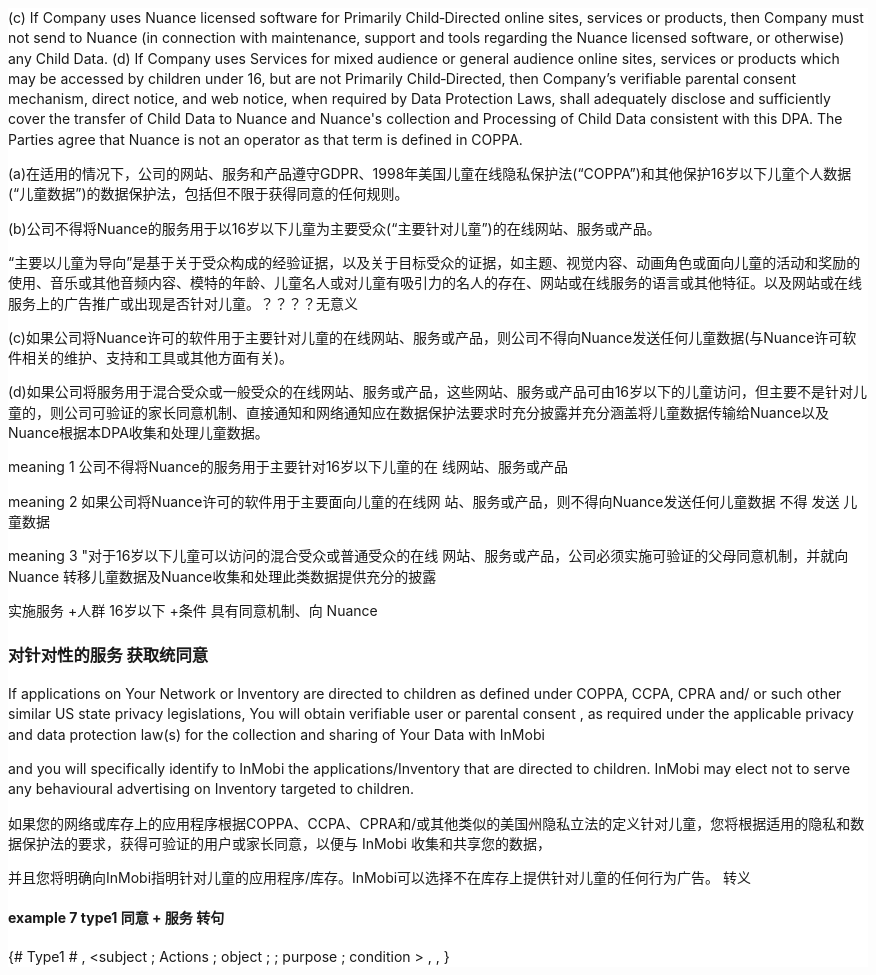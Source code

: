 (c) If Company uses Nuance licensed software for Primarily Child‑Directed online sites, services or products, then Company must not send to Nuance (in connection with maintenance, support and tools regarding the Nuance licensed software, or otherwise) any Child Data.
(d) If Company uses Services for mixed audience or general audience online sites, services or products which may be accessed by children under 16, but are not Primarily Child‑Directed, then Company’s verifiable parental consent mechanism, direct notice, and web notice, when required by Data Protection Laws, shall adequately disclose and sufficiently cover the transfer of Child Data to Nuance and Nuance's collection and Processing of Child Data consistent with this DPA.
The Parties agree that Nuance is not an operator as that term is defined in COPPA. 

(a)在适用的情况下，公司的网站、服务和产品遵守GDPR、1998年美国儿童在线隐私保护法(“COPPA”)和其他保护16岁以下儿童个人数据(“儿童数据”)的数据保护法，包括但不限于获得同意的任何规则。

(b)公司不得将Nuance的服务用于以16岁以下儿童为主要受众(“主要针对儿童”)的在线网站、服务或产品。

“主要以儿童为导向”是基于关于受众构成的经验证据，以及关于目标受众的证据，如主题、视觉内容、动画角色或面向儿童的活动和奖励的使用、音乐或其他音频内容、模特的年龄、儿童名人或对儿童有吸引力的名人的存在、网站或在线服务的语言或其他特征。以及网站或在线服务上的广告推广或出现是否针对儿童。？？？？无意义

(c)如果公司将Nuance许可的软件用于主要针对儿童的在线网站、服务或产品，则公司不得向Nuance发送任何儿童数据(与Nuance许可软件相关的维护、支持和工具或其他方面有关)。

(d)如果公司将服务用于混合受众或一般受众的在线网站、服务或产品，这些网站、服务或产品可由16岁以下的儿童访问，但主要不是针对儿童的，则公司可验证的家长同意机制、直接通知和网络通知应在数据保护法要求时充分披露并充分涵盖将儿童数据传输给Nuance以及Nuance根据本DPA收集和处理儿童数据。

meaning 1 
公司不得将Nuance的服务用于主要针对16岁以下儿童的在 线网站、服务或产品

meaning 2 
如果公司将Nuance许可的软件用于主要面向儿童的在线网 站、服务或产品，则不得向Nuance发送任何儿童数据
不得 发送 儿童数据

meaning 3 
"对于16岁以下儿童可以访问的混合受众或普通受众的在线 网站、服务或产品，公司必须实施可验证的父母同意机制，并就向 Nuance 转移儿童数据及Nuance收集和处理此类数据提供充分的披露

实施服务
+人群 16岁以下
+条件 具有同意机制、向 Nuance





### 对针对性的服务 获取统同意
If applications on Your Network or Inventory are directed to children as defined under COPPA, CCPA, CPRA and/ or such other similar US state privacy legislations, You will obtain verifiable user or   parental consent , as required under the applicable privacy and data protection law(s) for the collection and sharing of Your Data with InMobi 

and you will specifically identify to InMobi the applications/Inventory that are directed to children. InMobi may elect not to serve any behavioural advertising on Inventory targeted to children.

如果您的网络或库存上的应用程序根据COPPA、CCPA、CPRA和/或其他类似的美国州隐私立法的定义针对儿童，您将根据适用的隐私和数据保护法的要求，获得可验证的用户或家长同意，以便与 InMobi 收集和共享您的数据，

并且您将明确向InMobi指明针对儿童的应用程序/库存。InMobi可以选择不在库存上提供针对儿童的任何行为广告。
转义

#### example 7 type1 同意 + 服务 转句

{# Type1 #  ,  <subject  ;  Actions  ;   object  ;     ;   purpose  ;  condition  >  ,  <Age requirement>  ,  <Other conditions>}
